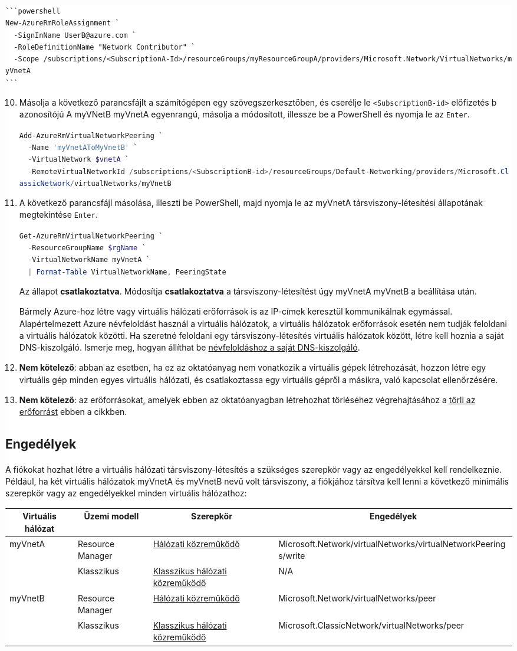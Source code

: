     ```powershell
    New-AzureRmRoleAssignment `
      -SignInName UserB@azure.com `
      -RoleDefinitionName "Network Contributor" `
      -Scope /subscriptions/<SubscriptionA-Id>/resourceGroups/myResourceGroupA/providers/Microsoft.Network/VirtualNetworks/myVnetA
    ```

10. Másolja a következő parancsfájlt a számítógépen egy szövegszerkesztőben, és cserélje le `<SubscriptionB-id>` előfizetés b azonosítójú A myVNetB myVnetA egyenrangú, másolja a módosított, illessze be a PowerShell és nyomja le az `Enter`.

    ```powershell
    Add-AzureRmVirtualNetworkPeering `
      -Name 'myVnetAToMyVnetB' `
      -VirtualNetwork $vnetA `
      -RemoteVirtualNetworkId /subscriptions/<SubscriptionB-id>/resourceGroups/Default-Networking/providers/Microsoft.ClassicNetwork/virtualNetworks/myVnetB
    ```

11. A következő parancsfájl másolása, illeszti be PowerShell, majd nyomja le az myVnetA társviszony-létesítési állapotának megtekintése `Enter`.

    ```powershell
    Get-AzureRmVirtualNetworkPeering `
      -ResourceGroupName $rgName `
      -VirtualNetworkName myVnetA `
      | Format-Table VirtualNetworkName, PeeringState
    ```

    Az állapot **csatlakoztatva**. Módosítja **csatlakoztatva** a társviszony-létesítést úgy myVnetA myVnetB a beállítása után.

    Bármely Azure-hoz létre vagy virtuális hálózati erőforrások is az IP-címek keresztül kommunikálnak egymással. Alapértelmezett Azure névfeloldást használ a virtuális hálózatok, a virtuális hálózatok erőforrások esetén nem tudják feloldani a virtuális hálózatok közötti. Ha szeretné feloldani egy társviszony-létesítés virtuális hálózatok között, létre kell hoznia a saját DNS-kiszolgáló. Ismerje meg, hogyan állíthat be [névfeloldáshoz a saját DNS-kiszolgáló](virtual-networks-name-resolution-for-vms-and-role-instances.md#name-resolution-using-your-own-dns-server).

12. **Nem kötelező**: abban az esetben, ha ez az oktatóanyag nem vonatkozik a virtuális gépek létrehozását, hozzon létre egy virtuális gép minden egyes virtuális hálózati, és csatlakoztassa egy virtuális gépről a másikra, való kapcsolat ellenőrzésére.
13. **Nem kötelező**: az erőforrásokat, amelyek ebben az oktatóanyagban létrehozhat törléséhez végrehajtásához a [törli az erőforrást](#delete-powershell) ebben a cikkben.

## <a name="permissions"></a>Engedélyek

A fiókokat hozhat létre a virtuális hálózati társviszony-létesítés a szükséges szerepkör vagy az engedélyekkel kell rendelkeznie. Például, ha két virtuális hálózatok myVnetA és myVnetB nevű volt társviszony, a fiókjához társítva kell lenni a következő minimális szerepkör vagy az engedélyekkel minden virtuális hálózathoz:
    
|Virtuális hálózat|Üzemi modell|Szerepkör|Engedélyek|
|---|---|---|---|
|myVnetA|Resource Manager|[Hálózati közreműködő](../active-directory/role-based-access-built-in-roles.md?toc=%2fazure%2fvirtual-network%2ftoc.json#network-contributor)|Microsoft.Network/virtualNetworks/virtualNetworkPeerings/write|
| |Klasszikus|[Klasszikus hálózati közreműködő](../active-directory/role-based-access-built-in-roles.md?toc=%2fazure%2fvirtual-network%2ftoc.json#classic-network-contributor)|N/A|
|myVnetB|Resource Manager|[Hálózati közreműködő](../active-directory/role-based-access-built-in-roles.md?toc=%2fazure%2fvirtual-network%2ftoc.json#network-contributor)|Microsoft.Network/virtualNetworks/peer|
||Klasszikus|[Klasszikus hálózati közreműködő](../active-directory/role-based-access-built-in-roles.md?toc=%2fazure%2fvirtual-network%2ftoc.json#classic-network-contributor)|Microsoft.ClassicNetwork/virtualNetworks/peer|
